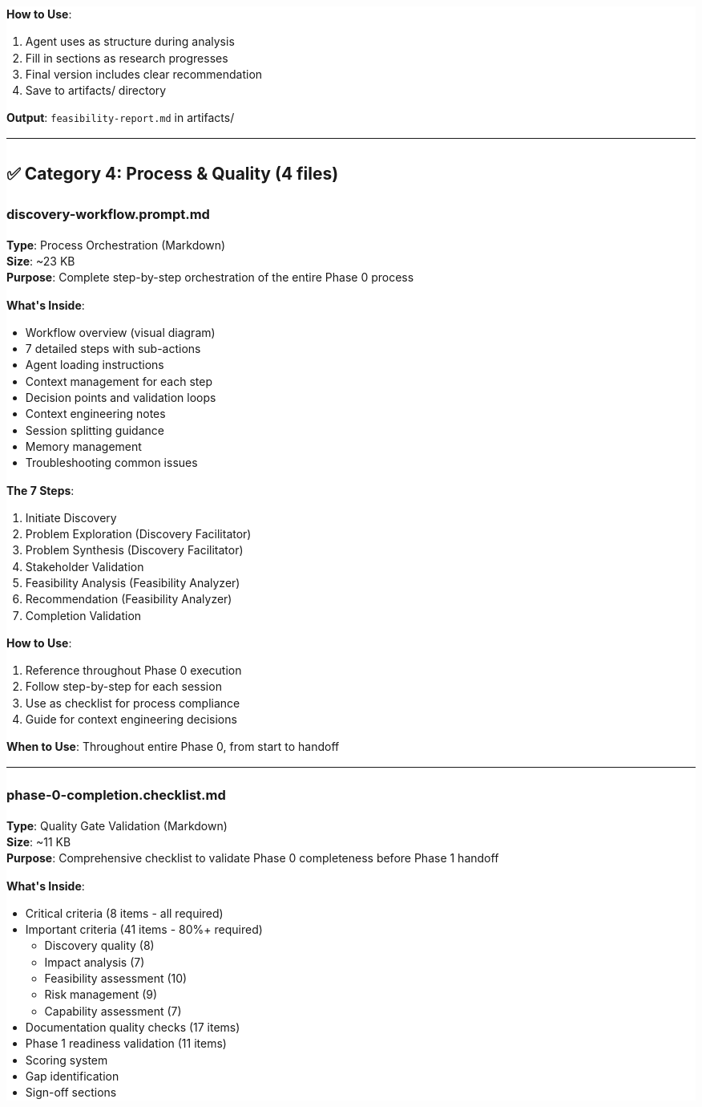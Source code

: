 **How to Use**:
1. Agent uses as structure during analysis
2. Fill in sections as research progresses
3. Final version includes clear recommendation
4. Save to artifacts/ directory

**Output**: `feasibility-report.md` in artifacts/

---

## ✅ Category 4: Process & Quality (4 files)

### discovery-workflow.prompt.md
**Type**: Process Orchestration (Markdown)  
**Size**: ~23 KB  
**Purpose**: Complete step-by-step orchestration of the entire Phase 0 process

**What's Inside**:
- Workflow overview (visual diagram)
- 7 detailed steps with sub-actions
- Agent loading instructions
- Context management for each step
- Decision points and validation loops
- Context engineering notes
- Session splitting guidance
- Memory management
- Troubleshooting common issues

**The 7 Steps**:
1. Initiate Discovery
2. Problem Exploration (Discovery Facilitator)
3. Problem Synthesis (Discovery Facilitator)
4. Stakeholder Validation
5. Feasibility Analysis (Feasibility Analyzer)
6. Recommendation (Feasibility Analyzer)
7. Completion Validation

**How to Use**:
1. Reference throughout Phase 0 execution
2. Follow step-by-step for each session
3. Use as checklist for process compliance
4. Guide for context engineering decisions

**When to Use**: Throughout entire Phase 0, from start to handoff

---

### phase-0-completion.checklist.md
**Type**: Quality Gate Validation (Markdown)  
**Size**: ~11 KB  
**Purpose**: Comprehensive checklist to validate Phase 0 completeness before Phase 1 handoff

**What's Inside**:
- Critical criteria (8 items - all required)
- Important criteria (41 items - 80%+ required)
  - Discovery quality (8)
  - Impact analysis (7)
  - Feasibility assessment (10)
  - Risk management (9)
  - Capability assessment (7)
- Documentation quality checks (17 items)
- Phase 1 readiness validation (11 items)
- Scoring system
- Gap identification
- Sign-off sections
